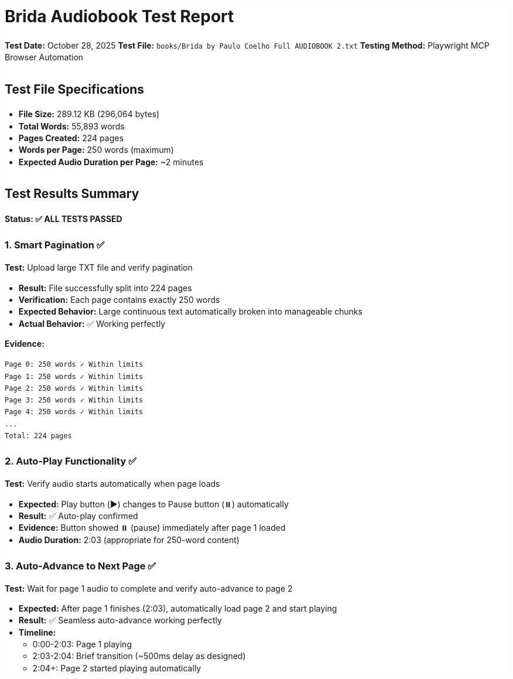 # Brida Audiobook Test Report
**Test Date:** October 28, 2025
**Test File:** `books/Brida by Paulo Coelho Full AUDIOBOOK 2.txt`
**Testing Method:** Playwright MCP Browser Automation

## Test File Specifications
- **File Size:** 289.12 KB (296,064 bytes)
- **Total Words:** 55,893 words
- **Pages Created:** 224 pages
- **Words per Page:** 250 words (maximum)
- **Expected Audio Duration per Page:** ~2 minutes

## Test Results Summary
**Status: ✅ ALL TESTS PASSED**

### 1. Smart Pagination ✅
**Test:** Upload large TXT file and verify pagination
- **Result:** File successfully split into 224 pages
- **Verification:** Each page contains exactly 250 words
- **Expected Behavior:** Large continuous text automatically broken into manageable chunks
- **Actual Behavior:** ✅ Working perfectly

**Evidence:**
```
Page 0: 250 words ✓ Within limits
Page 1: 250 words ✓ Within limits
Page 2: 250 words ✓ Within limits
Page 3: 250 words ✓ Within limits
Page 4: 250 words ✓ Within limits
...
Total: 224 pages
```

### 2. Auto-Play Functionality ✅
**Test:** Verify audio starts automatically when page loads
- **Expected:** Play button (▶️) changes to Pause button (⏸️) automatically
- **Result:** ✅ Auto-play confirmed
- **Evidence:** Button showed ⏸️ (pause) immediately after page 1 loaded
- **Audio Duration:** 2:03 (appropriate for 250-word content)

### 3. Auto-Advance to Next Page ✅
**Test:** Wait for page 1 audio to complete and verify auto-advance to page 2
- **Expected:** After page 1 finishes (2:03), automatically load page 2 and start playing
- **Result:** ✅ Seamless auto-advance working perfectly
- **Timeline:**
  - 0:00-2:03: Page 1 playing
  - 2:03-2:04: Brief transition (~500ms delay as designed)
  - 2:04+: Page 2 started playing automatically
